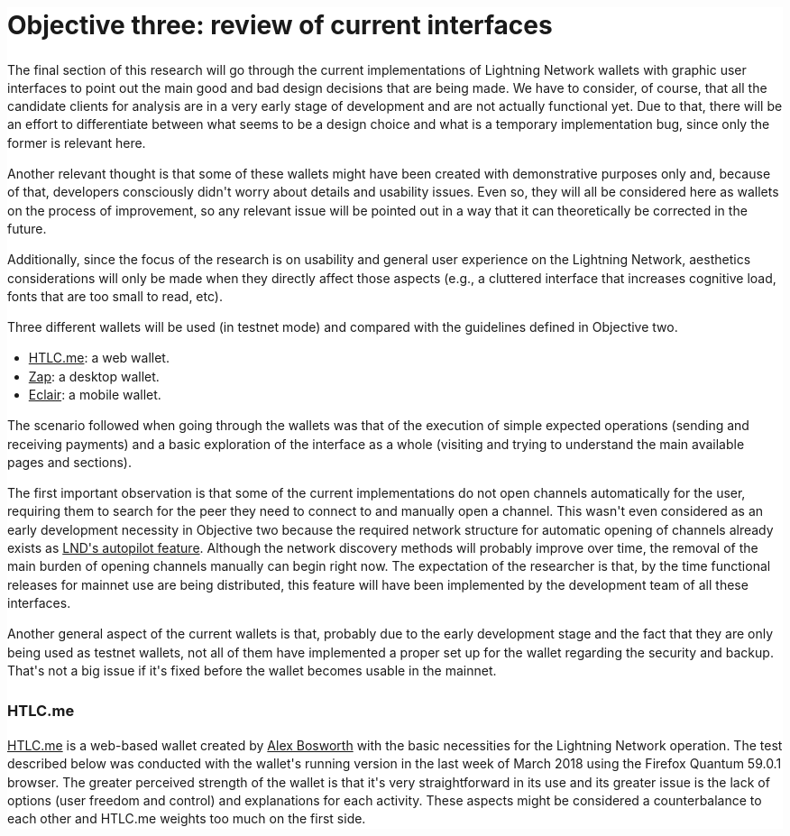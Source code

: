 # Objective three: review of current interfaces

The final section of this research will go through the current implementations of Lightning Network wallets with graphic user interfaces to point out the main good and bad design decisions that are being made. We have to consider, of course, that all the candidate clients for analysis are in a very early stage of development and are not actually functional yet. Due to that, there will be an effort to differentiate between what seems to be a design choice and what is a temporary implementation bug, since only the former is relevant here.

Another relevant thought is that some of these wallets might have been created with demonstrative purposes only and, because of that, developers consciously didn't worry about details and usability issues. Even so, they will all be considered here as wallets on the process of improvement, so any relevant issue will be pointed out in a way that it can theoretically be corrected in the future.

Additionally, since the focus of the research is on usability and general user experience on the Lightning Network, aesthetics considerations will only be made when they directly affect those aspects \(e.g., a cluttered interface that increases cognitive load, fonts that are too small to read, etc\).

Three different wallets will be used \(in testnet mode\) and compared with the guidelines defined in Objective two.

* [HTLC.me](https://htlc.me/): a web wallet.
* [Zap](https://zap.jackmallers.com/): a desktop wallet.
* [Eclair](https://play.google.com/store/apps/details?id=fr.acinq.eclair.wallet): a mobile wallet.

The scenario followed when going through the wallets was that of the execution of simple expected operations \(sending and receiving payments\) and a basic exploration of the interface as a whole \(visiting and trying to understand the main available pages and sections\).

The first important observation is that some of the current implementations do not open channels automatically for the user, requiring them to search for the peer they need to connect to and manually open a channel. This wasn't even considered as an early development necessity in Objective two because the required network structure for automatic opening of channels already exists as [LND's autopilot feature](http://dev.lightning.community/overview/#network-topology). Although the network discovery methods will probably improve over time, the removal of the main burden of opening channels manually can begin right now. The expectation of the researcher is that, by the time functional releases for mainnet use are being distributed, this feature will have been implemented by the development team of all these interfaces.

Another general aspect of the current wallets is that, probably due to the early development stage and the fact that they are only being used as testnet wallets, not all of them have implemented a proper set up for the wallet regarding the security and backup. That's not a big issue if it's fixed before the wallet becomes usable in the mainnet.

### HTLC.me

[HTLC.me](https://htlc.me/) is a web-based wallet created by [Alex Bosworth](https://twitter.com/alexbosworth) with the basic necessities for the Lightning Network operation. The test described below was conducted with the wallet's running version in the last week of March 2018 using the Firefox Quantum 59.0.1 browser. The greater perceived strength of the wallet is that it's very straightforward in its use and its greater issue is the lack of options \(user freedom and control\) and explanations for each activity. These aspects might be considered a counterbalance to each other and HTLC.me weights too much on the first side.

